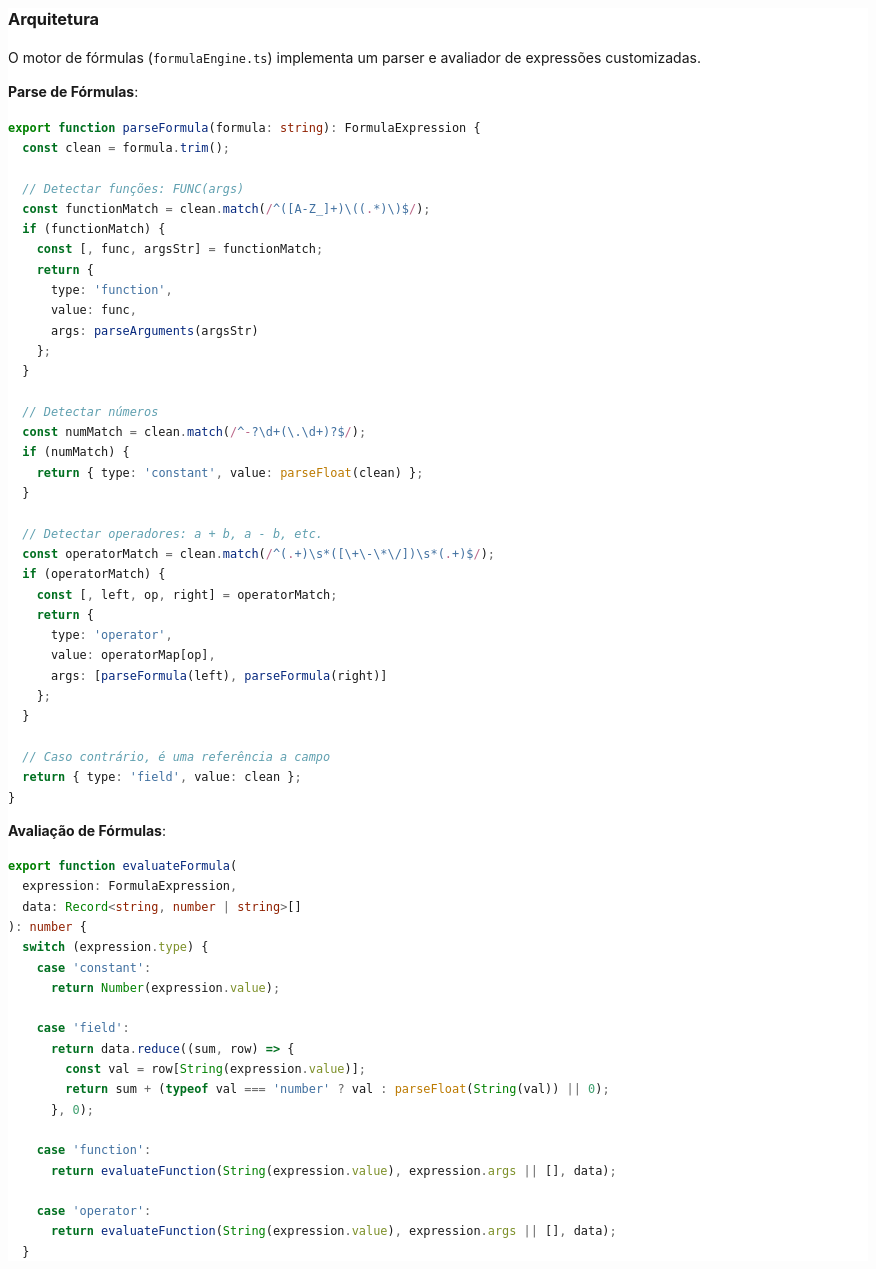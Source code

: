 ### Arquitetura

O motor de fórmulas (`formulaEngine.ts`) implementa um parser e avaliador de expressões customizadas.

**Parse de Fórmulas**:
```typescript
export function parseFormula(formula: string): FormulaExpression {
  const clean = formula.trim();
  
  // Detectar funções: FUNC(args)
  const functionMatch = clean.match(/^([A-Z_]+)\((.*)\)$/);
  if (functionMatch) {
    const [, func, argsStr] = functionMatch;
    return {
      type: 'function',
      value: func,
      args: parseArguments(argsStr)
    };
  }
  
  // Detectar números
  const numMatch = clean.match(/^-?\d+(\.\d+)?$/);
  if (numMatch) {
    return { type: 'constant', value: parseFloat(clean) };
  }
  
  // Detectar operadores: a + b, a - b, etc.
  const operatorMatch = clean.match(/^(.+)\s*([\+\-\*\/])\s*(.+)$/);
  if (operatorMatch) {
    const [, left, op, right] = operatorMatch;
    return {
      type: 'operator',
      value: operatorMap[op],
      args: [parseFormula(left), parseFormula(right)]
    };
  }
  
  // Caso contrário, é uma referência a campo
  return { type: 'field', value: clean };
}
```

**Avaliação de Fórmulas**:
```typescript
export function evaluateFormula(
  expression: FormulaExpression,
  data: Record<string, number | string>[]
): number {
  switch (expression.type) {
    case 'constant':
      return Number(expression.value);
    
    case 'field':
      return data.reduce((sum, row) => {
        const val = row[String(expression.value)];
        return sum + (typeof val === 'number' ? val : parseFloat(String(val)) || 0);
      }, 0);
    
    case 'function':
      return evaluateFunction(String(expression.value), expression.args || [], data);
    
    case 'operator':
      return evaluateFunction(String(expression.value), expression.args || [], data);
  }
```